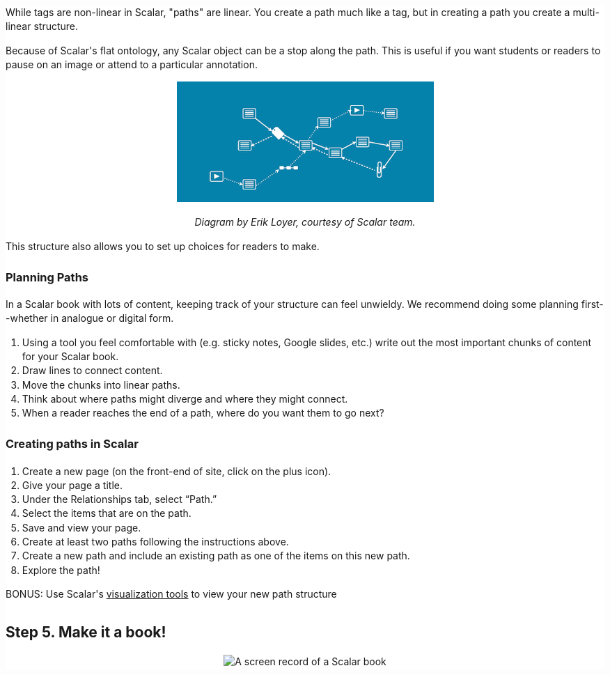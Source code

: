 While tags are non-linear in Scalar, "paths" are linear. You create a path much like a tag, but in creating a path you create a multi-linear structure. 

Because of Scalar's flat ontology, any Scalar object can be a stop along the path. This is useful if you want students or readers to pause on an image or attend to a particular annotation. 

<p align="center">
  <img src="/images/scalar/tagpaths.png" alt="Visual representation of the Scalar paths created by tags">
</p>
<p align="center">
  <i>Diagram by Erik Loyer, courtesy of Scalar team.</i>
</p>

This structure also allows you to set up choices for readers to make. 

### Planning Paths

 In a Scalar book with lots of content, keeping track of your structure can feel unwieldy. We recommend doing some planning first--whether in analogue or digital form.

1. Using a tool you feel comfortable with (e.g. sticky notes, Google slides, etc.) write out the most important chunks of content for your Scalar book.
2. Draw lines to connect content.
3. Move the chunks into linear paths.
4. Think about where paths might diverge and where they might connect.
5. When a reader reaches the end of a path, where do you want them to go next?

### Creating paths in Scalar

1. Create a new page (on the front-end of site, click on the plus icon).
2. Give your page a title.
3. Under the Relationships tab, select “Path.”
4. Select the items that are on the path.
5. Save and view your page. 
6. Create at least two paths following the instructions above.
7. Create a new path and include an existing path as one of the items on this new path. 
8. Explore the path!

BONUS: Use Scalar's [visualization tools](https://scalar.usc.edu/works/guide2/path-visualization?path=visualizations) to view your new path structure

## Step 5. Make it a book!

<p align="center">
  <img src="/images/scalar/booksplash.gif" alt="A screen record of a Scalar book">
</p>
